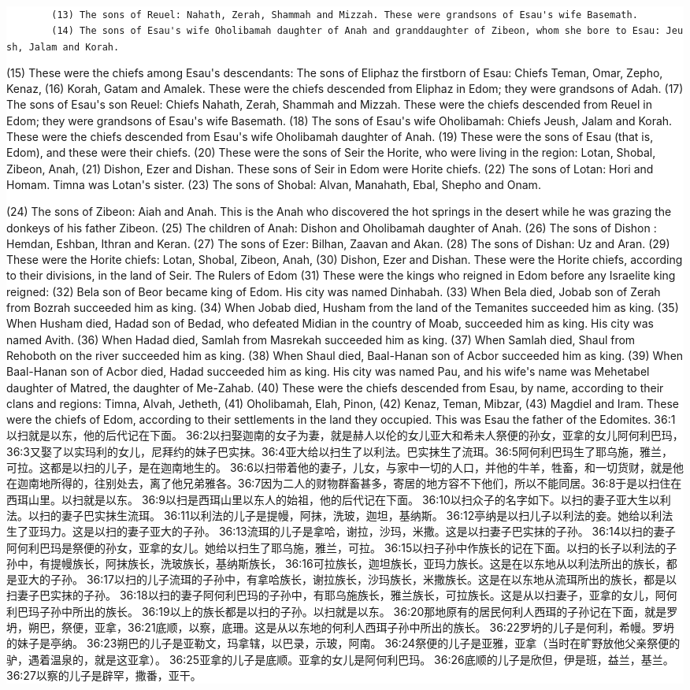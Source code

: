             (13) The sons of Reuel: Nahath, Zerah, Shammah and Mizzah. These were grandsons of Esau's wife Basemath.
            (14) The sons of Esau's wife Oholibamah daughter of Anah and granddaughter of Zibeon, whom she bore to Esau: Jeush, Jalam and Korah.
(15) These were the chiefs among Esau's descendants: The sons of Eliphaz the firstborn of Esau: Chiefs Teman, Omar, Zepho, Kenaz, (16) Korah, Gatam and Amalek. These were the chiefs descended from Eliphaz in Edom; they were grandsons of Adah.
(17) The sons of Esau's son Reuel: Chiefs Nahath, Zerah, Shammah and Mizzah. These were the chiefs descended from Reuel in Edom; they were grandsons of Esau's wife Basemath.
(18) The sons of Esau's wife Oholibamah: Chiefs Jeush, Jalam and Korah. These were the chiefs descended from Esau's wife Oholibamah daughter of Anah.
(19) These were the sons of Esau (that is, Edom), and these were their chiefs.
(20) These were the sons of Seir the Horite, who were living in the region: Lotan, Shobal, Zibeon, Anah, (21) Dishon, Ezer and Dishan. These sons of Seir in Edom were Horite chiefs.
            (22) The sons of Lotan: Hori and Homam. Timna was Lotan's sister.
(23) The sons of Shobal: Alvan, Manahath, Ebal, Shepho and Onam.

(24) The sons of Zibeon: Aiah and Anah. This is the Anah who discovered the hot springs in the desert while he was grazing the donkeys of his father Zibeon.
(25) The children of Anah: Dishon and Oholibamah daughter of Anah.
(26) The sons of Dishon : Hemdan, Eshban, Ithran and Keran.
(27) The sons of Ezer: Bilhan, Zaavan and Akan.
(28) The sons of Dishan: Uz and Aran.
(29) These were the Horite chiefs: Lotan, Shobal, Zibeon, Anah, (30) Dishon, Ezer and Dishan. These were the Horite chiefs, according to their divisions, in the land of Seir.
The Rulers of Edom
(31) These were the kings who reigned in Edom before any Israelite king reigned:
            (32) Bela son of Beor became king of Edom. His city was named Dinhabah. (33) When Bela died, Jobab son of Zerah from Bozrah succeeded him as king.
            (34) When Jobab died, Husham from the land of the Temanites succeeded him as king.
(35) When Husham died, Hadad son of Bedad, who defeated Midian in the country of Moab, succeeded him as king. His city was named Avith.
(36) When Hadad died, Samlah from Masrekah succeeded him as king.
(37) When Samlah died, Shaul from Rehoboth on the river succeeded him as king.
(38) When Shaul died, Baal-Hanan son of Acbor succeeded him as king.
(39) When Baal-Hanan son of Acbor died, Hadad succeeded him as king. His city was named Pau, and his wife's name was Mehetabel daughter of Matred, the daughter of Me-Zahab.
(40) These were the chiefs descended from Esau, by name, according to their clans and regions: Timna, Alvah, Jetheth, (41) Oholibamah, Elah, Pinon, (42) Kenaz, Teman, Mibzar, (43) Magdiel and Iram. These were the chiefs of Edom, according to their settlements in the land they occupied.
            This was Esau the father of the Edomites.
36:1以扫就是以东，他的后代记在下面。
36:2以扫娶迦南的女子为妻，就是赫人以伦的女儿亚大和希未人祭便的孙女，亚拿的女儿阿何利巴玛，36:3又娶了以实玛利的女儿，尼拜约的妹子巴实抹。36:4亚大给以扫生了以利法。巴实抹生了流珥。36:5阿何利巴玛生了耶乌施，雅兰，可拉。这都是以扫的儿子，是在迦南地生的。
36:6以扫带着他的妻子，儿女，与家中一切的人口，并他的牛羊，牲畜，和一切货财，就是他在迦南地所得的，往别处去，离了他兄弟雅各。36:7因为二人的财物群畜甚多，寄居的地方容不下他们，所以不能同居。36:8于是以扫住在西珥山里。以扫就是以东。
36:9以扫是西珥山里以东人的始祖，他的后代记在下面。
36:10以扫众子的名字如下。以扫的妻子亚大生以利法。以扫的妻子巴实抹生流珥。
36:11以利法的儿子是提幔，阿抹，洗玻，迦坦，基纳斯。
36:12亭纳是以扫儿子以利法的妾。她给以利法生了亚玛力。这是以扫的妻子亚大的子孙。
36:13流珥的儿子是拿哈，谢拉，沙玛，米撒。这是以扫妻子巴实抹的子孙。
36:14以扫的妻子阿何利巴玛是祭便的孙女，亚拿的女儿。她给以扫生了耶乌施，雅兰，可拉。
36:15以扫子孙中作族长的记在下面。以扫的长子以利法的子孙中，有提幔族长，阿抹族长，洗玻族长，基纳斯族长，
36:16可拉族长，迦坦族长，亚玛力族长。这是在以东地从以利法所出的族长，都是亚大的子孙。
36:17以扫的儿子流珥的子孙中，有拿哈族长，谢拉族长，沙玛族长，米撒族长。这是在以东地从流珥所出的族长，都是以扫妻子巴实抹的子孙。
36:18以扫的妻子阿何利巴玛的子孙中，有耶乌施族长，雅兰族长，可拉族长。这是从以扫妻子，亚拿的女儿，阿何利巴玛子孙中所出的族长。
36:19以上的族长都是以扫的子孙。以扫就是以东。
36:20那地原有的居民何利人西珥的子孙记在下面，就是罗坍，朔巴，祭便，亚拿，36:21底顺，以察，底珊。这是从以东地的何利人西珥子孙中所出的族长。
36:22罗坍的儿子是何利，希幔。罗坍的妹子是亭纳。
36:23朔巴的儿子是亚勒文，玛拿辖，以巴录，示玻，阿南。
36:24祭便的儿子是亚雅，亚拿（当时在旷野放他父亲祭便的驴，遇着温泉的，就是这亚拿）。
36:25亚拿的儿子是底顺。亚拿的女儿是阿何利巴玛。
36:26底顺的儿子是欣但，伊是班，益兰，基兰。
36:27以察的儿子是辟罕，撒番，亚干。